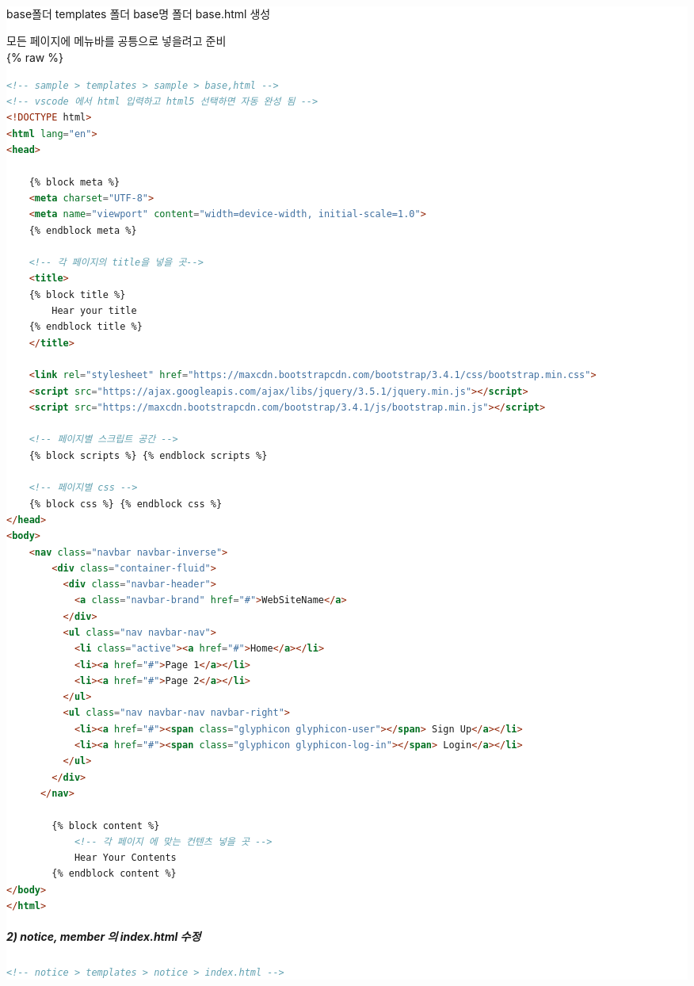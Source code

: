 base폴더    templates 폴더   base명 폴더   base.html 생성	

모든 페이지에 메뉴바를 공틍으로 넣을려고 준비 	
{% raw %}
```html	
<!-- sample > templates > sample > base,html -->	
<!-- vscode 에서 html 입력하고 html5 선택하면 자동 완성 됨 -->	
<!DOCTYPE html>	
<html lang="en">	
<head>	

	{% block meta %}		
    <meta charset="UTF-8">	
    <meta name="viewport" content="width=device-width, initial-scale=1.0">	
	{% endblock meta %}	

    <!-- 각 페이지의 title을 넣을 곳-->   	
    <title>	
	{% block title %}  	
      	Hear your title	
	{% endblock title %}	
    </title>	

    <link rel="stylesheet" href="https://maxcdn.bootstrapcdn.com/bootstrap/3.4.1/css/bootstrap.min.css">	
    <script src="https://ajax.googleapis.com/ajax/libs/jquery/3.5.1/jquery.min.js"></script>	
    <script src="https://maxcdn.bootstrapcdn.com/bootstrap/3.4.1/js/bootstrap.min.js"></script>	

    <!-- 페이지별 스크립트 공간 -->		
    {% block scripts %} {% endblock scripts %}	

    <!-- 페이지별 css -->	
	{% block css %} {% endblock css %}	
</head>	
<body>	
    <nav class="navbar navbar-inverse">	
        <div class="container-fluid">	
          <div class="navbar-header">	
            <a class="navbar-brand" href="#">WebSiteName</a>	
          </div>	
          <ul class="nav navbar-nav">	
            <li class="active"><a href="#">Home</a></li>	
            <li><a href="#">Page 1</a></li>	
            <li><a href="#">Page 2</a></li>	
          </ul>	
          <ul class="nav navbar-nav navbar-right">	
            <li><a href="#"><span class="glyphicon glyphicon-user"></span> Sign Up</a></li>	
            <li><a href="#"><span class="glyphicon glyphicon-log-in"></span> Login</a></li>	
          </ul>	
        </div>	
      </nav>	

  		{% block content %}	
  			<!-- 각 페이지 에 맞는 컨텐츠 넣을 곳 -->	
  			Hear Your Contents	
  		{% endblock content %}	
</body>	
</html>	
```



##### 2) notice, member 의 index.html 수정	

```html	
<!-- notice > templates > notice > index.html -->	
```